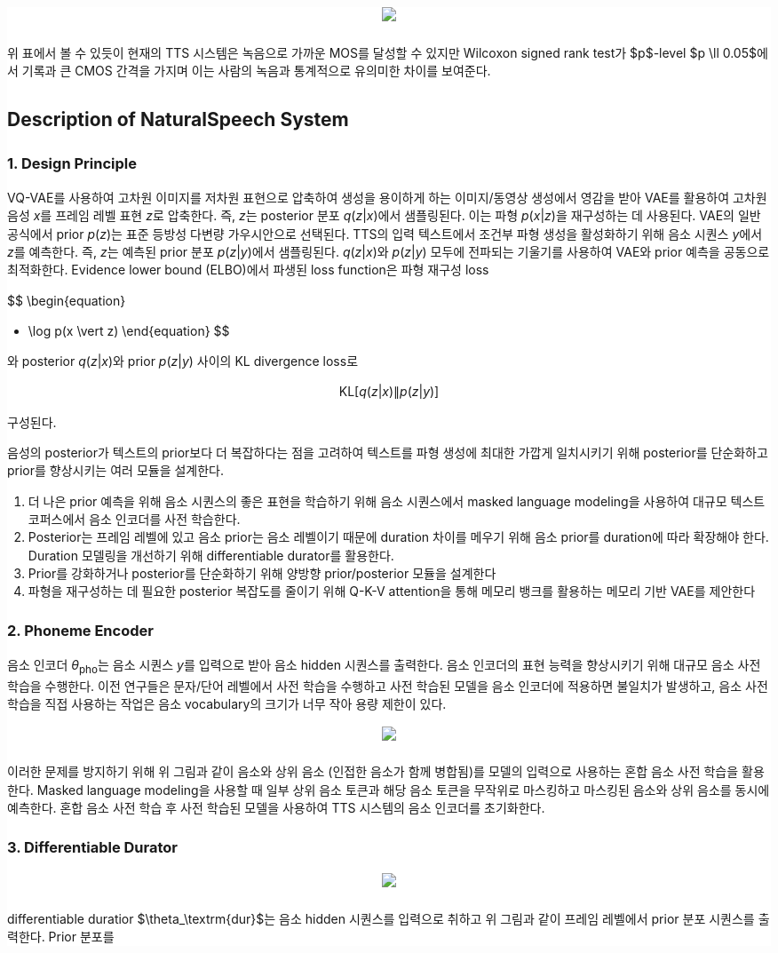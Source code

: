 <center><img src='{{"/assets/img/naturalspeech/naturalspeech-table1.webp" | relative_url}}' width="80%"></center>
<br>
위 표에서 볼 수 있듯이 현재의 TTS 시스템은 녹음으로 가까운 MOS를 달성할 수 있지만 Wilcoxon signed rank test가 $p$-level $p \ll 0.05$에서 기록과 큰 CMOS 간격을 가지며 이는 사람의 녹음과 통계적으로 유의미한 차이를 보여준다. 

## Description of NaturalSpeech System
### 1. Design Principle
VQ-VAE를 사용하여 고차원 이미지를 저차원 표현으로 압축하여 생성을 용이하게 하는 이미지/동영상 생성에서 영감을 받아 VAE를 활용하여 고차원 음성 $x$를 프레임 레벨 표현 $z$로 압축한다. 즉, $z$는 posterior 분포 $q(z \vert x)$에서 샘플링된다. 이는 파형 $p(x \vert z)$을 재구성하는 데 사용된다. VAE의 일반 공식에서 prior $p(z)$는 표준 등방성 다변량 가우시안으로 선택된다. TTS의 입력 텍스트에서 조건부 파형 생성을 활성화하기 위해 음소 시퀀스 $y$에서 $z$를 예측한다. 즉, $z$는 예측된 prior 분포 $p(z \vert y)$에서 샘플링된다. $q(z \vert x)$와 $p(z \vert y)$ 모두에 전파되는 기울기를 사용하여 VAE와 prior 예측을 공동으로 최적화한다. Evidence lower bound (ELBO)에서 파생된 loss function은 파형 재구성 loss

$$
\begin{equation}
- \log p(x \vert z)
\end{equation}
$$

와 posterior $q(z \vert x)$와 prior $p(z \vert y)$ 사이의 KL divergence loss로

$$
\begin{equation}
\textrm{KL} [q(z \vert x) \| p (z \vert y)]
\end{equation}
$$

구성된다.

음성의 posterior가 텍스트의 prior보다 더 복잡하다는 점을 고려하여 텍스트를 파형 생성에 최대한 가깝게 일치시키기 위해 posterior를 단순화하고 prior를 향상시키는 여러 모듈을 설계한다. 

1. 더 나은 prior 예측을 위해 음소 시퀀스의 좋은 표현을 학습하기 위해 음소 시퀀스에서 masked language modeling을 사용하여 대규모 텍스트 코퍼스에서 음소 인코더를 사전 학습한다. 
2. Posterior는 프레임 레벨에 있고 음소 prior는 음소 레벨이기 때문에 duration 차이를 메우기 위해 음소 prior를 duration에 따라 확장해야 한다. Duration 모델링을 개선하기 위해 differentiable durator를 활용한다.
3. Prior를 강화하거나 posterior를 단순화하기 위해 양방향 prior/posterior 모듈을 설계한다
4. 파형을 재구성하는 데 필요한 posterior 복잡도를 줄이기 위해 Q-K-V attention을 통해 메모리 뱅크를 활용하는 메모리 기반 VAE를 제안한다

### 2. Phoneme Encoder
음소 인코더 $\theta_\textrm{pho}$는 음소 시퀀스 $y$를 입력으로 받아 음소 hidden 시퀀스를 출력한다. 음소 인코더의 표현 능력을 향상시키기 위해 대규모 음소 사전 학습을 수행한다. 이전 연구들은 문자/단어 레벨에서 사전 학습을 수행하고 사전 학습된 모델을 음소 인코더에 적용하면 불일치가 발생하고, 음소 사전 학습을 직접 사용하는 작업은 음소 vocabulary의 크기가 너무 작아 용량 제한이 있다. 

<center><img src='{{"/assets/img/naturalspeech/naturalspeech-fig2c.webp" | relative_url}}' width="47%"></center>
<br>
이러한 문제를 방지하기 위해 위 그림과 같이 음소와 상위 음소 (인접한 음소가 함께 병합됨)를 모델의 입력으로 사용하는 혼합 음소 사전 학습을 활용한다. Masked language modeling을 사용할 때 일부 상위 음소 토큰과 해당 음소 토큰을 무작위로 마스킹하고 마스킹된 음소와 상위 음소를 동시에 예측한다. 혼합 음소 사전 학습 후 사전 학습된 모델을 사용하여 TTS 시스템의 음소 인코더를 초기화한다.

### 3. Differentiable Durator
<center><img src='{{"/assets/img/naturalspeech/naturalspeech-fig2a.webp" | relative_url}}' width="22%"></center>
<br>
differentiable duratior $\theta_\textrm{dur}$는 음소 hidden 시퀀스를 입력으로 취하고 위 그림과 같이 프레임 레벨에서 prior 분포 시퀀스를 출력한다. Prior 분포를 
